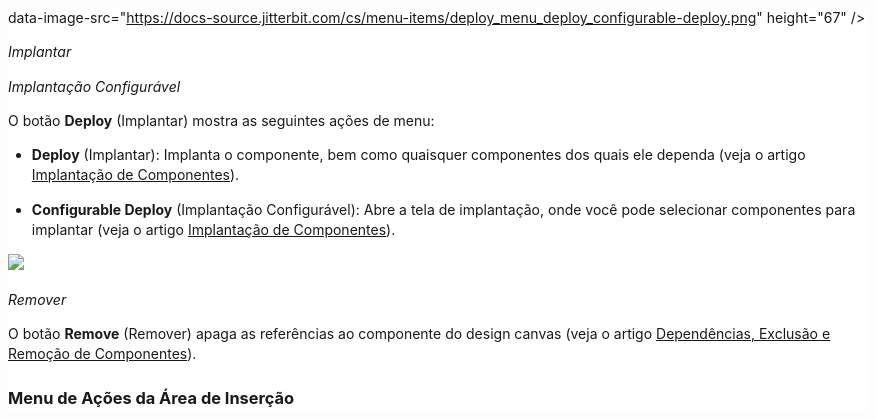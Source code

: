 data-image-src="https://docs-source.jitterbit.com/cs/menu-items/deploy_menu_deploy_configurable-deploy.png"
height="67" /></span></p>
<p><em>Implantar</em></p>
<p><em>Implantação Configurável</em></p>
</div></td>
<td class="confluenceTd"><p>O botão <strong>Deploy</strong> (Implantar) mostra as seguintes ações de menu:</p>
<ul>
<li>
<p><strong>Deploy</strong> (Implantar): Implanta o componente, bem como quaisquer
componentes dos quais ele dependa (veja o artigo <a
href="https://success.jitterbit.com/display/CS/Component+Deployment?showLanguage=pt_BR">Implantação de
Componentes</a>).</p>
</li>
<li>
<p><strong>Configurable Deploy</strong> (Implantação Configurável): Abre a tela de implantação,
onde você pode selecionar componentes para implantar (veja o artigo
  <a
  href="https://success.jitterbit.com/display/CS/Component+Deployment?showLanguage=pt_BR">Implantação de Componentes</a>).</p>
</li>
</ul></td>
</tr>
<tr class="odd odd">
<td class="confluenceTd"><div class="content-wrapper">
<p><span
class="confluence-embedded-file-wrapper confluence-embedded-manual-size"><img
src="https://docs-source.jitterbit.com/cs/menu-items/remove.png"
class="confluence-embedded-image confluence-external-resource"
data-image-src="https://docs-source.jitterbit.com/cs/menu-items/remove.png"
height="33" /></span></p>
<p><em>Remover</em></p>
</div></td>
<td class="confluenceTd">O botão <strong>Remove</strong> (Remover) apaga as referências ao componente do design
canvas (veja o artigo <a
href="https://success.jitterbit.com/display/CS/Component+Dependencies%2C+Deletion%2C+and+Removal?showLanguage=pt_BR">Dependências, Exclusão e Remoção de
Componentes</a>).</td>
</tr>
</tbody>
</table>

</div>

### <span id="DesignCanvas-component-drop-zone-actions-menu" class="confluence-anchor-link conf-macro output-inline" hasbody="false" macro-name="anchor"> </span>Menu de Ações da Área de Inserção
